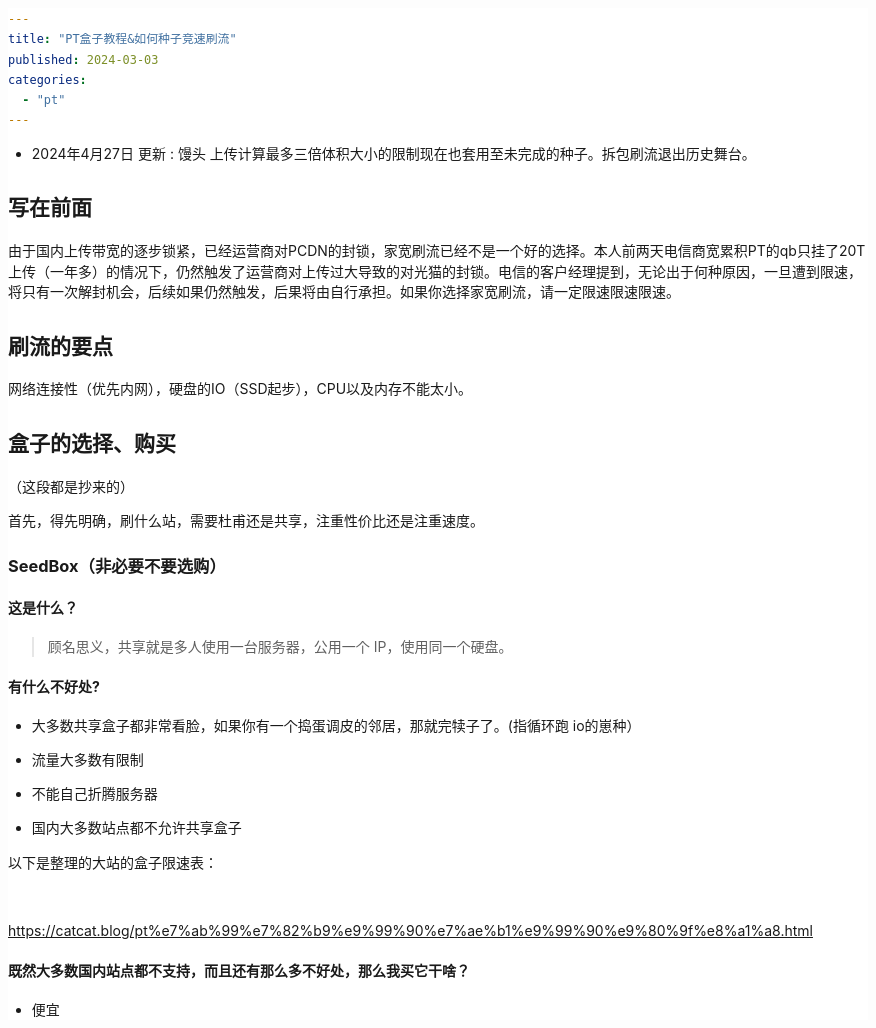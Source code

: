 ```yaml
---
title: "PT盒子教程&如何种子竞速刷流"
published: 2024-03-03
categories: 
  - "pt"
---
```


- 2024年4月27日 更新 : 馒头 上传计算最多三倍体积大小的限制现在也套用至未完成的种子。拆包刷流退出历史舞台。

## 写在前面

由于国内上传带宽的逐步锁紧，已经运营商对PCDN的封锁，家宽刷流已经不是一个好的选择。本人前两天电信商宽累积PT的qb只挂了20T上传（一年多）的情况下，仍然触发了运营商对上传过大导致的对光猫的封锁。电信的客户经理提到，无论出于何种原因，一旦遭到限速，将只有一次解封机会，后续如果仍然触发，后果将由自行承担。如果你选择家宽刷流，请一定限速限速限速。

## 刷流的要点

网络连接性（优先内网），硬盘的IO（SSD起步），CPU以及内存不能太小。

## 盒子的选择、购买

（这段都是抄来的）

首先，得先明确，刷什么站，需要杜甫还是共享，注重性价比还是注重速度。

### SeedBox（非必要不要选购）

#### 这是什么？

> 顾名思义，共享就是多人使用一台服务器，公用一个 IP，使用同一个硬盘。

#### 有什么不好处?

- 大多数共享盒子都非常看脸，如果你有一个捣蛋调皮的邻居，那就完犊子了。(指循环跑 io的崽种）

- 流量大多数有限制

- 不能自己折腾服务器

- 国内大多数站点都不允许共享盒子

以下是整理的大站的盒子限速表：

<picture>
    <source srcset="https://s3.catcat.blog/images/2024/03/image.avif" type="image/avif">
    <source srcset="https://s3.catcat.blog/images/2024/03/image.webp" type="image/webp">
    <img src="https://s3.catcat.blog/images/2024/03/image.jpg" alt="" loading="lazy">
</picture>

https://catcat.blog/pt%e7%ab%99%e7%82%b9%e9%99%90%e7%ae%b1%e9%99%90%e9%80%9f%e8%a1%a8.html

#### 既然大多数国内站点都不支持，而且还有那么多不好处，那么我买它干啥？

- 便宜
